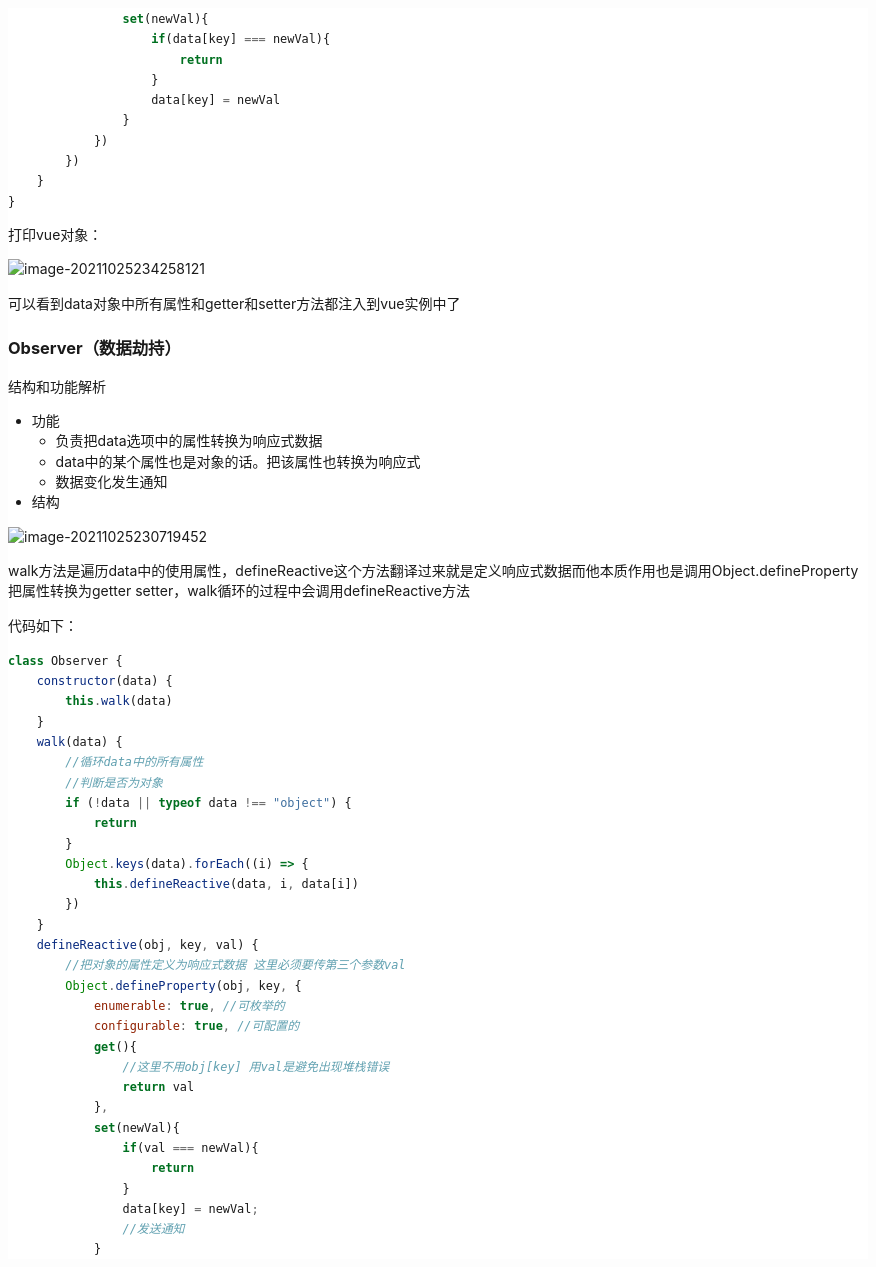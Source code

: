 ```javascript
                set(newVal){
                    if(data[key] === newVal){
                        return
                    }
                    data[key] = newVal
                }
            })
        })
    }
}
```

打印vue对象：

![image-20211025234258121](C:\Users\洪志虎\AppData\Roaming\Typora\typora-user-images\image-20211025234258121.png)

可以看到data对象中所有属性和getter和setter方法都注入到vue实例中了

### Observer（数据劫持）

结构和功能解析

- 功能
  - 负责把data选项中的属性转换为响应式数据
  - data中的某个属性也是对象的话。把该属性也转换为响应式
  - 数据变化发生通知
- 结构

![image-20211025230719452](C:\Users\洪志虎\AppData\Roaming\Typora\typora-user-images\image-20211025230719452.png)

walk方法是遍历data中的使用属性，defineReactive这个方法翻译过来就是定义响应式数据而他本质作用也是调用Object.defineProperty把属性转换为getter setter，walk循环的过程中会调用defineReactive方法

代码如下：

```javascript
class Observer {
    constructor(data) {
        this.walk(data)
    }
    walk(data) {
        //循环data中的所有属性
        //判断是否为对象
        if (!data || typeof data !== "object") {
            return
        }
        Object.keys(data).forEach((i) => {
            this.defineReactive(data, i, data[i])
        })
    }
    defineReactive(obj, key, val) {
        //把对象的属性定义为响应式数据 这里必须要传第三个参数val
        Object.defineProperty(obj, key, {
            enumerable: true, //可枚举的
            configurable: true, //可配置的
            get(){
                //这里不用obj[key] 用val是避免出现堆栈错误
                return val
            },
            set(newVal){
                if(val === newVal){
                    return
                }
                data[key] = newVal;
                //发送通知
            }
```